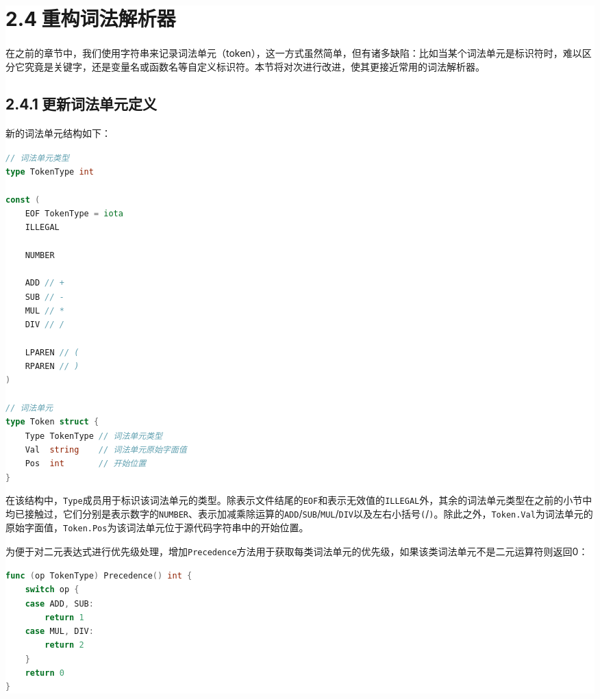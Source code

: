 # 2.4 重构词法解析器

在之前的章节中，我们使用字符串来记录词法单元（token），这一方式虽然简单，但有诸多缺陷：比如当某个词法单元是标识符时，难以区分它究竟是关键字，还是变量名或函数名等自定义标识符。本节将对次进行改进，使其更接近常用的词法解析器。

## 2.4.1 更新词法单元定义

新的词法单元结构如下：

```go
// 词法单元类型
type TokenType int

const (
	EOF TokenType = iota
	ILLEGAL

	NUMBER

	ADD // +
	SUB // -
	MUL // *
	DIV // /

	LPAREN // (
	RPAREN // )
)

// 词法单元
type Token struct {
	Type TokenType // 词法单元类型
	Val  string    // 词法单元原始字面值
	Pos  int       // 开始位置
}
```

在该结构中，`Type`成员用于标识该词法单元的类型。除表示文件结尾的`EOF`和表示无效值的`ILLEGAL`外，其余的词法单元类型在之前的小节中均已接触过，它们分别是表示数字的`NUMBER`、表示加减乘除运算的`ADD`/`SUB`/`MUL`/`DIV`以及左右小括号`(`/`)`。除此之外，`Token.Val`为词法单元的原始字面值，`Token.Pos`为该词法单元位于源代码字符串中的开始位置。

为便于对二元表达式进行优先级处理，增加`Precedence`方法用于获取每类词法单元的优先级，如果该类词法单元不是二元运算符则返回0：

```go
func (op TokenType) Precedence() int {
	switch op {
	case ADD, SUB:
		return 1
	case MUL, DIV:
		return 2
	}
	return 0
}
```
